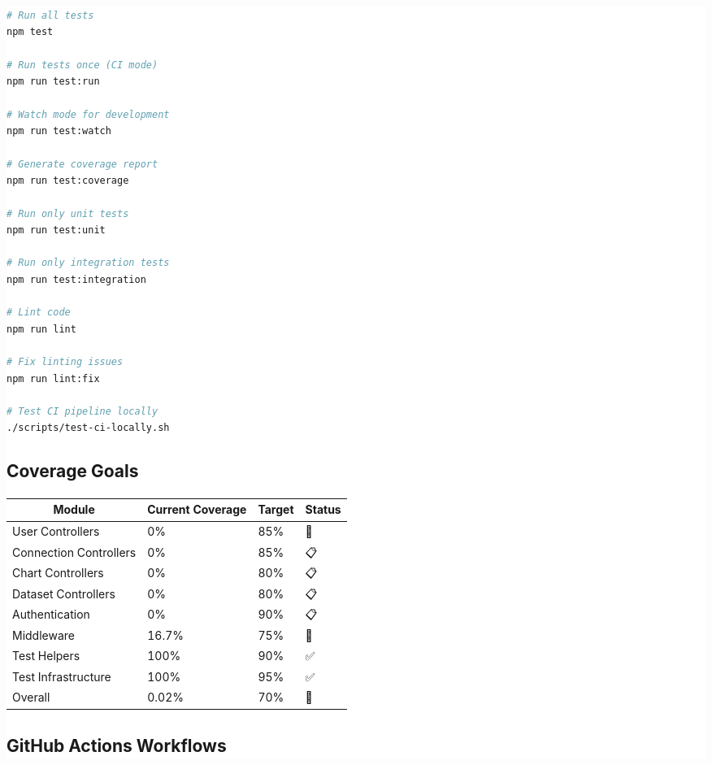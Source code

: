 ```bash
# Run all tests
npm test

# Run tests once (CI mode)
npm run test:run

# Watch mode for development
npm run test:watch

# Generate coverage report
npm run test:coverage

# Run only unit tests
npm run test:unit

# Run only integration tests
npm run test:integration

# Lint code
npm run lint

# Fix linting issues
npm run lint:fix

# Test CI pipeline locally
./scripts/test-ci-locally.sh
```

## Coverage Goals

| Module | Current Coverage | Target | Status |
|--------|------------------|--------|---------|
| User Controllers | 0% | 85% | 🔄 |
| Connection Controllers | 0% | 85% | 📋 |
| Chart Controllers | 0% | 80% | 📋 |
| Dataset Controllers | 0% | 80% | 📋 |
| Authentication | 0% | 90% | 📋 |
| Middleware | 16.7% | 75% | 🔄 |
| Test Helpers | 100% | 90% | ✅ |
| Test Infrastructure | 100% | 95% | ✅ |
| Overall | 0.02% | 70% | 🔄 |

## GitHub Actions Workflows
